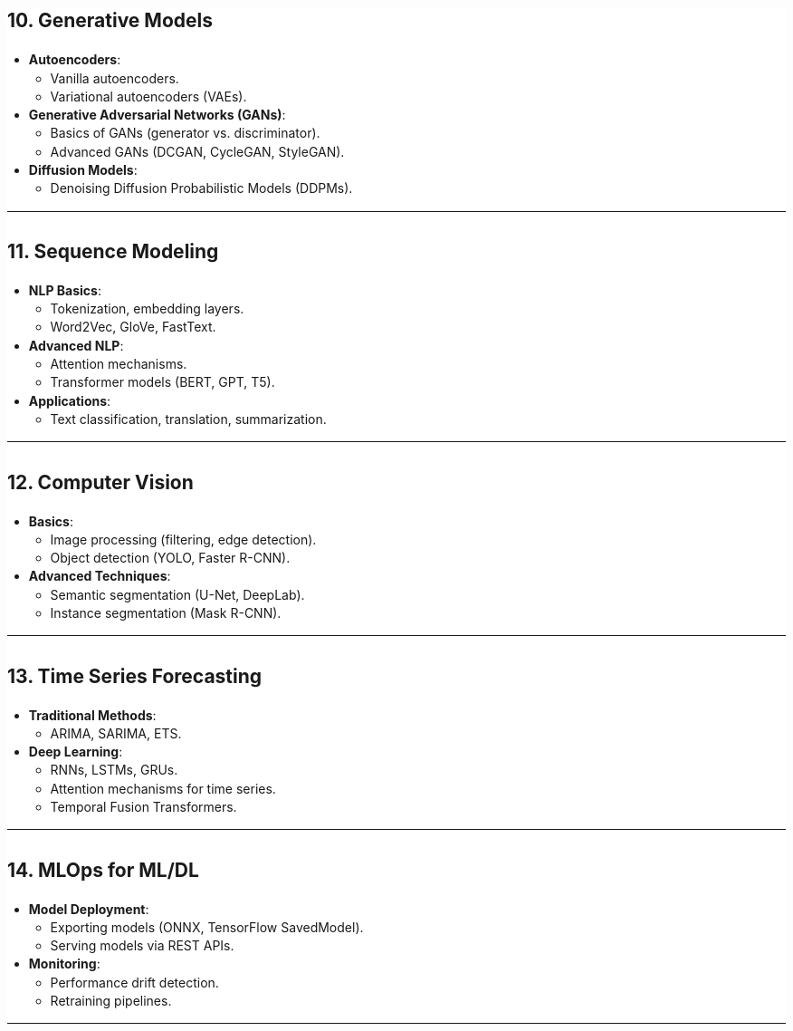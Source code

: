 ## **10. Generative Models**
- **Autoencoders**:
  - Vanilla autoencoders.
  - Variational autoencoders (VAEs).
- **Generative Adversarial Networks (GANs)**:
  - Basics of GANs (generator vs. discriminator).
  - Advanced GANs (DCGAN, CycleGAN, StyleGAN).
- **Diffusion Models**:
  - Denoising Diffusion Probabilistic Models (DDPMs).

---

## **11. Sequence Modeling**
- **NLP Basics**:
  - Tokenization, embedding layers.
  - Word2Vec, GloVe, FastText.
- **Advanced NLP**:
  - Attention mechanisms.
  - Transformer models (BERT, GPT, T5).
- **Applications**:
  - Text classification, translation, summarization.

---

## **12. Computer Vision**
- **Basics**:
  - Image processing (filtering, edge detection).
  - Object detection (YOLO, Faster R-CNN).
- **Advanced Techniques**:
  - Semantic segmentation (U-Net, DeepLab).
  - Instance segmentation (Mask R-CNN).

---

## **13. Time Series Forecasting**
- **Traditional Methods**:
  - ARIMA, SARIMA, ETS.
- **Deep Learning**:
  - RNNs, LSTMs, GRUs.
  - Attention mechanisms for time series.
  - Temporal Fusion Transformers.

---

## **14. MLOps for ML/DL**
- **Model Deployment**:
  - Exporting models (ONNX, TensorFlow SavedModel).
  - Serving models via REST APIs.
- **Monitoring**:
  - Performance drift detection.
  - Retraining pipelines.

---